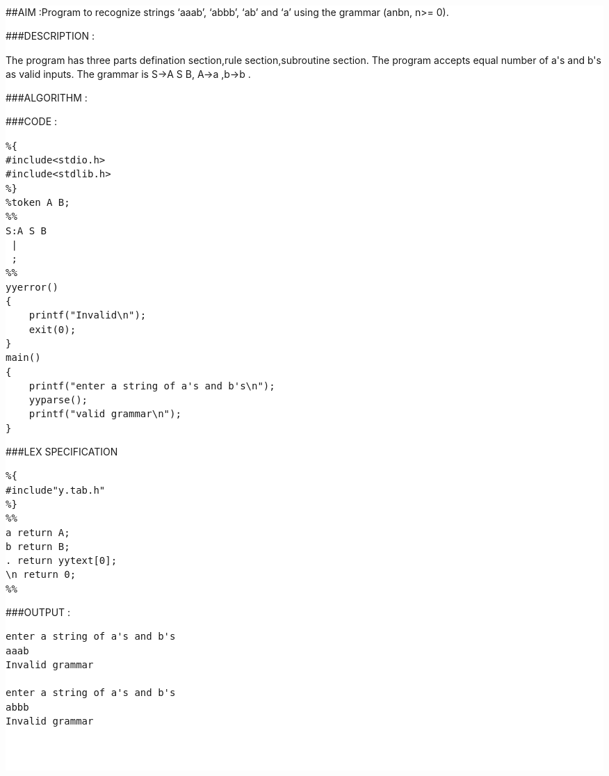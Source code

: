##AIM :Program to recognize strings ‘aaab’, ‘abbb’, ‘ab’ and ‘a’ using the grammar (anbn, n>= 0).


###DESCRIPTION : 
<p>The program has three parts defination section,rule section,subroutine section. The program accepts equal number of a's and b's as valid inputs. The grammar is S->A S B, A->a ,b->b . </p>

###ALGORITHM :


###CODE :

<pre>%{
#include&lt;stdio.h>
#include&lt;stdlib.h>
%}
%token A B;
%%
S:A S B
 |
 ;
%% 
yyerror()
{
	printf("Invalid\n");
	exit(0);
}
main()
{
	printf("enter a string of a's and b's\n");
	yyparse();
	printf("valid grammar\n");
}</pre>



###LEX SPECIFICATION

<pre>
%{
#include"y.tab.h"
%}
%%
a return A;
b return B;
. return yytext[0];
\n return 0;
%%</pre>

###OUTPUT :

<pre>enter a string of a's and b's
aaab
Invalid grammar

enter a string of a's and b's
abbb
Invalid grammar
